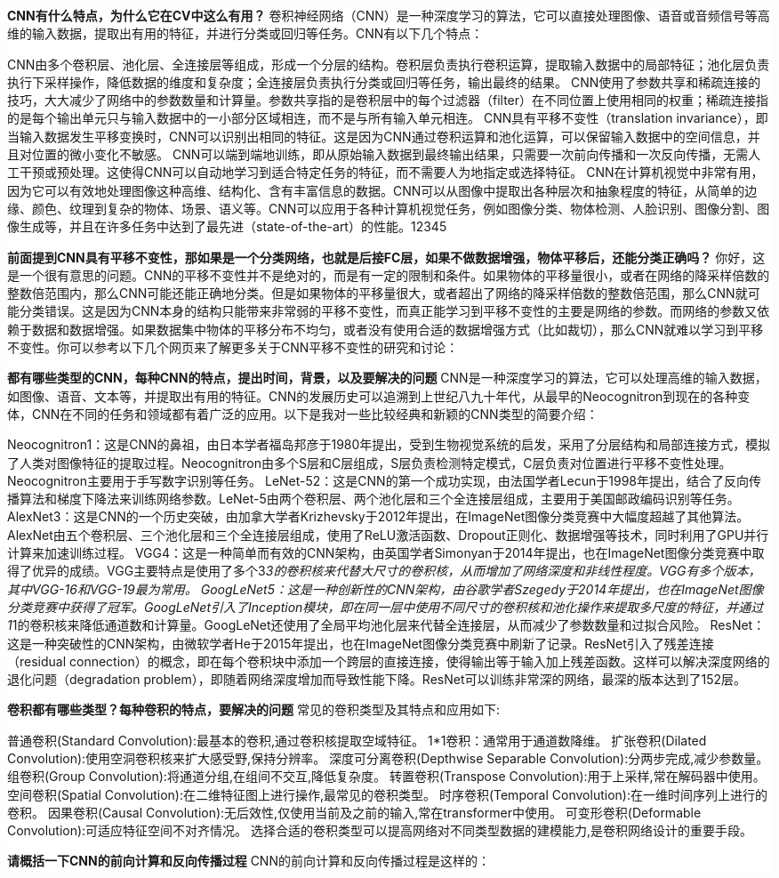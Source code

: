 
**CNN有什么特点，为什么它在CV中这么有用？**
卷积神经网络（CNN）是一种深度学习的算法，它可以直接处理图像、语音或音频信号等高维的输入数据，提取出有用的特征，并进行分类或回归等任务。CNN有以下几个特点：

CNN由多个卷积层、池化层、全连接层等组成，形成一个分层的结构。卷积层负责执行卷积运算，提取输入数据中的局部特征；池化层负责执行下采样操作，降低数据的维度和复杂度；全连接层负责执行分类或回归等任务，输出最终的结果。
CNN使用了参数共享和稀疏连接的技巧，大大减少了网络中的参数数量和计算量。参数共享指的是卷积层中的每个过滤器（filter）在不同位置上使用相同的权重；稀疏连接指的是每个输出单元只与输入数据中的一小部分区域相连，而不是与所有输入单元相连。
CNN具有平移不变性（translation invariance），即当输入数据发生平移变换时，CNN可以识别出相同的特征。这是因为CNN通过卷积运算和池化运算，可以保留输入数据中的空间信息，并且对位置的微小变化不敏感。
CNN可以端到端地训练，即从原始输入数据到最终输出结果，只需要一次前向传播和一次反向传播，无需人工干预或预处理。这使得CNN可以自动地学习到适合特定任务的特征，而不需要人为地指定或选择特征。
CNN在计算机视觉中非常有用，因为它可以有效地处理图像这种高维、结构化、含有丰富信息的数据。CNN可以从图像中提取出各种层次和抽象程度的特征，从简单的边缘、颜色、纹理到复杂的物体、场景、语义等。CNN可以应用于各种计算机视觉任务，例如图像分类、物体检测、人脸识别、图像分割、图像生成等，并且在许多任务中达到了最先进（state-of-the-art）的性能。12345


**前面提到CNN具有平移不变性，那如果是一个分类网络，也就是后接FC层，如果不做数据增强，物体平移后，还能分类正确吗？**
你好，这是一个很有意思的问题。CNN的平移不变性并不是绝对的，而是有一定的限制和条件。如果物体的平移量很小，或者在网络的降采样倍数的整数倍范围内，那么CNN可能还能正确地分类。但是如果物体的平移量很大，或者超出了网络的降采样倍数的整数倍范围，那么CNN就可能分类错误。这是因为CNN本身的结构只能带来非常弱的平移不变性，而真正能学习到平移不变性的主要是网络的参数。而网络的参数又依赖于数据和数据增强。如果数据集中物体的平移分布不均匀，或者没有使用合适的数据增强方式（比如裁切），那么CNN就难以学习到平移不变性。你可以参考以下几个网页来了解更多关于CNN平移不变性的研究和讨论：


**都有哪些类型的CNN，每种CNN的特点，提出时间，背景，以及要解决的问题**
CNN是一种深度学习的算法，它可以处理高维的输入数据，如图像、语音、文本等，并提取出有用的特征。CNN的发展历史可以追溯到上世纪八九十年代，从最早的Neocognitron到现在的各种变体，CNN在不同的任务和领域都有着广泛的应用。以下是我对一些比较经典和新颖的CNN类型的简要介绍：

Neocognitron1：这是CNN的鼻祖，由日本学者福岛邦彦于1980年提出，受到生物视觉系统的启发，采用了分层结构和局部连接方式，模拟了人类对图像特征的提取过程。Neocognitron由多个S层和C层组成，S层负责检测特定模式，C层负责对位置进行平移不变性处理。Neocognitron主要用于手写数字识别等任务。
LeNet-52：这是CNN的第一个成功实现，由法国学者Lecun于1998年提出，结合了反向传播算法和梯度下降法来训练网络参数。LeNet-5由两个卷积层、两个池化层和三个全连接层组成，主要用于美国邮政编码识别等任务。
AlexNet3：这是CNN的一个历史突破，由加拿大学者Krizhevsky于2012年提出，在ImageNet图像分类竞赛中大幅度超越了其他算法。AlexNet由五个卷积层、三个池化层和三个全连接层组成，使用了ReLU激活函数、Dropout正则化、数据增强等技术，同时利用了GPU并行计算来加速训练过程。
VGG4：这是一种简单而有效的CNN架构，由英国学者Simonyan于2014年提出，也在ImageNet图像分类竞赛中取得了优异的成绩。VGG主要特点是使用了多个3*3的卷积核来代替大尺寸的卷积核，从而增加了网络深度和非线性程度。VGG有多个版本，其中VGG-16和VGG-19最为常用。
GoogLeNet5：这是一种创新性的CNN架构，由谷歌学者Szegedy于2014年提出，也在ImageNet图像分类竞赛中获得了冠军。GoogLeNet引入了Inception模块，即在同一层中使用不同尺寸的卷积核和池化操作来提取多尺度的特征，并通过1*1的卷积核来降低通道数和计算量。GoogLeNet还使用了全局平均池化层来代替全连接层，从而减少了参数数量和过拟合风险。
ResNet：这是一种突破性的CNN架构，由微软学者He于2015年提出，也在ImageNet图像分类竞赛中刷新了记录。ResNet引入了残差连接（residual connection）的概念，即在每个卷积块中添加一个跨层的直接连接，使得输出等于输入加上残差函数。这样可以解决深度网络的退化问题（degradation problem），即随着网络深度增加而导致性能下降。ResNet可以训练非常深的网络，最深的版本达到了152层。


**卷积都有哪些类型？每种卷积的特点，要解决的问题**
常见的卷积类型及其特点和应用如下:

普通卷积(Standard Convolution):最基本的卷积,通过卷积核提取空域特征。
1*1卷积：通常用于通道数降维。
扩张卷积(Dilated Convolution):使用空洞卷积核来扩大感受野,保持分辨率。
深度可分离卷积(Depthwise Separable Convolution):分两步完成,减少参数量。
组卷积(Group Convolution):将通道分组,在组间不交互,降低复杂度。
转置卷积(Transpose Convolution):用于上采样,常在解码器中使用。
空间卷积(Spatial Convolution):在二维特征图上进行操作,最常见的卷积类型。
时序卷积(Temporal Convolution):在一维时间序列上进行的卷积。
因果卷积(Causal Convolution):无后效性,仅使用当前及之前的输入,常在transformer中使用。
可变形卷积(Deformable Convolution):可适应特征空间不对齐情况。
选择合适的卷积类型可以提高网络对不同类型数据的建模能力,是卷积网络设计的重要手段。

**请概括一下CNN的前向计算和反向传播过程**
CNN的前向计算和反向传播过程是这样的：
